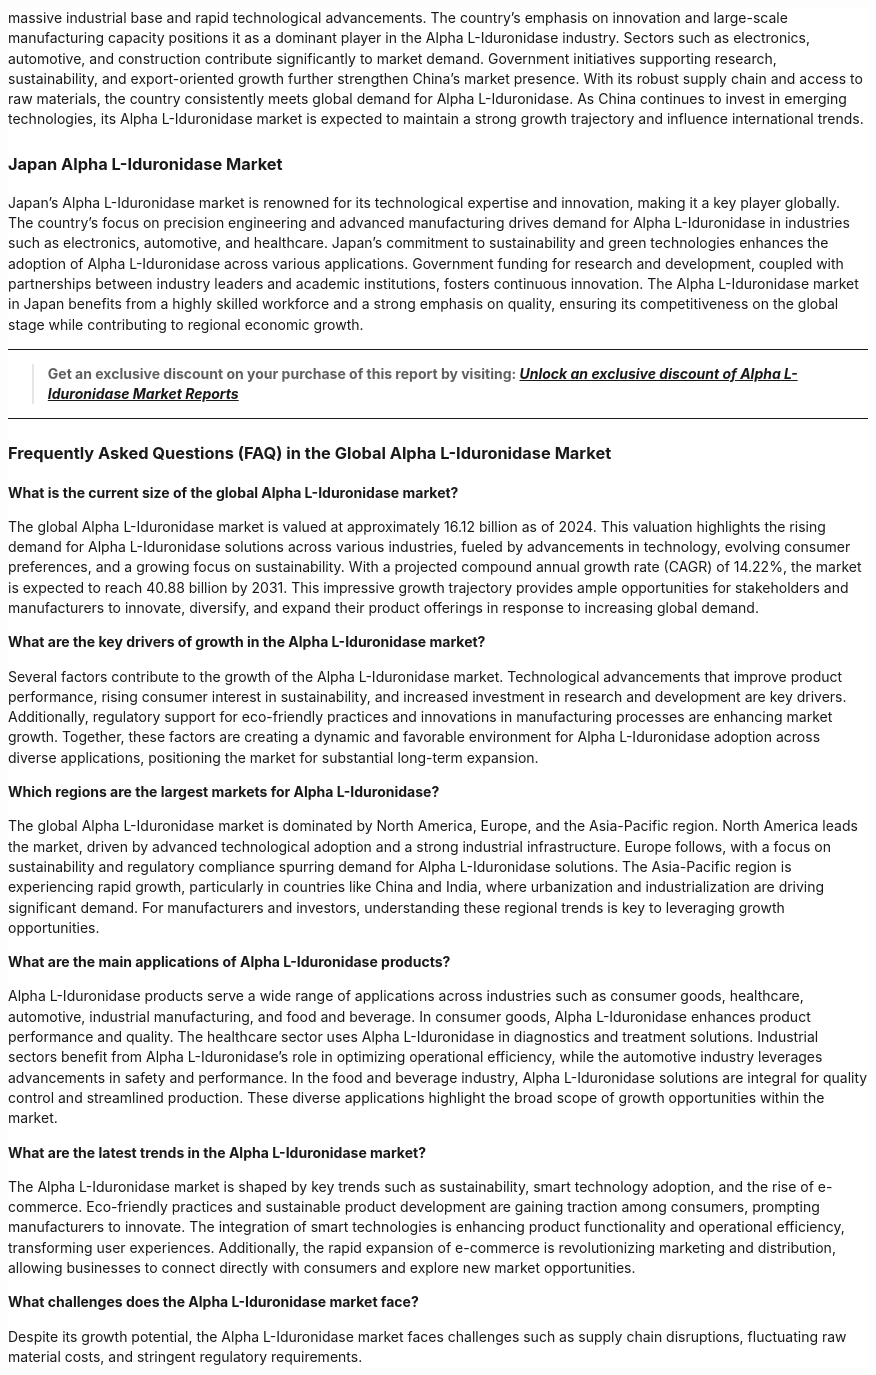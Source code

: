 massive industrial base and rapid technological advancements. The country&rsquo;s emphasis on innovation and large-scale manufacturing capacity positions it as a dominant player in the Alpha L-Iduronidase industry. Sectors such as electronics, automotive, and construction contribute significantly to market demand. Government initiatives supporting research, sustainability, and export-oriented growth further strengthen China&rsquo;s market presence. With its robust supply chain and access to raw materials, the country consistently meets global demand for Alpha L-Iduronidase. As China continues to invest in emerging technologies, its Alpha L-Iduronidase market is expected to maintain a strong growth trajectory and influence international trends.</p><h3>Japan Alpha L-Iduronidase Market</h3><p>Japan&rsquo;s Alpha L-Iduronidase market is renowned for its technological expertise and innovation, making it a key player globally. The country&rsquo;s focus on precision engineering and advanced manufacturing drives demand for Alpha L-Iduronidase in industries such as electronics, automotive, and healthcare. Japan&rsquo;s commitment to sustainability and green technologies enhances the adoption of Alpha L-Iduronidase across various applications. Government funding for research and development, coupled with partnerships between industry leaders and academic institutions, fosters continuous innovation. The Alpha L-Iduronidase market in Japan benefits from a highly skilled workforce and a strong emphasis on quality, ensuring its competitiveness on the global stage while contributing to regional economic growth.</p><hr /><blockquote><p><strong>Get an exclusive discount on your purchase of this report by visiting: <em><a href="://marketresearchpulse.com/ask-for-discount/103782?utm_source=Github&amp;utm_medium=029">Unlock an exclusive discount of Alpha L-Iduronidase Market Reports</a></em>&nbsp;</strong></p></blockquote><hr /><h3>Frequently Asked Questions (FAQ) in the Global Alpha L-Iduronidase Market</h3><p><strong>What is the current size of the global Alpha L-Iduronidase market?</strong></p><p>The global Alpha L-Iduronidase market is valued at approximately 16.12 billion as of 2024. This valuation highlights the rising demand for Alpha L-Iduronidase solutions across various industries, fueled by advancements in technology, evolving consumer preferences, and a growing focus on sustainability. With a projected compound annual growth rate (CAGR) of 14.22%, the market is expected to reach 40.88 billion by 2031. This impressive growth trajectory provides ample opportunities for stakeholders and manufacturers to innovate, diversify, and expand their product offerings in response to increasing global demand.</p><p><strong>What are the key drivers of growth in the Alpha L-Iduronidase market?</strong></p><p>Several factors contribute to the growth of the Alpha L-Iduronidase market. Technological advancements that improve product performance, rising consumer interest in sustainability, and increased investment in research and development are key drivers. Additionally, regulatory support for eco-friendly practices and innovations in manufacturing processes are enhancing market growth. Together, these factors are creating a dynamic and favorable environment for Alpha L-Iduronidase adoption across diverse applications, positioning the market for substantial long-term expansion.</p><p><strong>Which regions are the largest markets for Alpha L-Iduronidase?</strong></p><p>The global Alpha L-Iduronidase market is dominated by North America, Europe, and the Asia-Pacific region. North America leads the market, driven by advanced technological adoption and a strong industrial infrastructure. Europe follows, with a focus on sustainability and regulatory compliance spurring demand for Alpha L-Iduronidase solutions. The Asia-Pacific region is experiencing rapid growth, particularly in countries like China and India, where urbanization and industrialization are driving significant demand. For manufacturers and investors, understanding these regional trends is key to leveraging growth opportunities.</p><p><strong>What are the main applications of Alpha L-Iduronidase products?</strong></p><p>Alpha L-Iduronidase products serve a wide range of applications across industries such as consumer goods, healthcare, automotive, industrial manufacturing, and food and beverage. In consumer goods, Alpha L-Iduronidase enhances product performance and quality. The healthcare sector uses Alpha L-Iduronidase in diagnostics and treatment solutions. Industrial sectors benefit from Alpha L-Iduronidase&rsquo;s role in optimizing operational efficiency, while the automotive industry leverages advancements in safety and performance. In the food and beverage industry, Alpha L-Iduronidase solutions are integral for quality control and streamlined production. These diverse applications highlight the broad scope of growth opportunities within the market.</p><p><strong>What are the latest trends in the Alpha L-Iduronidase market?</strong></p><p>The Alpha L-Iduronidase market is shaped by key trends such as sustainability, smart technology adoption, and the rise of e-commerce. Eco-friendly practices and sustainable product development are gaining traction among consumers, prompting manufacturers to innovate. The integration of smart technologies is enhancing product functionality and operational efficiency, transforming user experiences. Additionally, the rapid expansion of e-commerce is revolutionizing marketing and distribution, allowing businesses to connect directly with consumers and explore new market opportunities.</p><p><strong>What challenges does the Alpha L-Iduronidase market face?</strong></p><p>Despite its growth potential, the Alpha L-Iduronidase market faces challenges such as supply chain disruptions, fluctuating raw material costs, and stringent regulatory requirements.